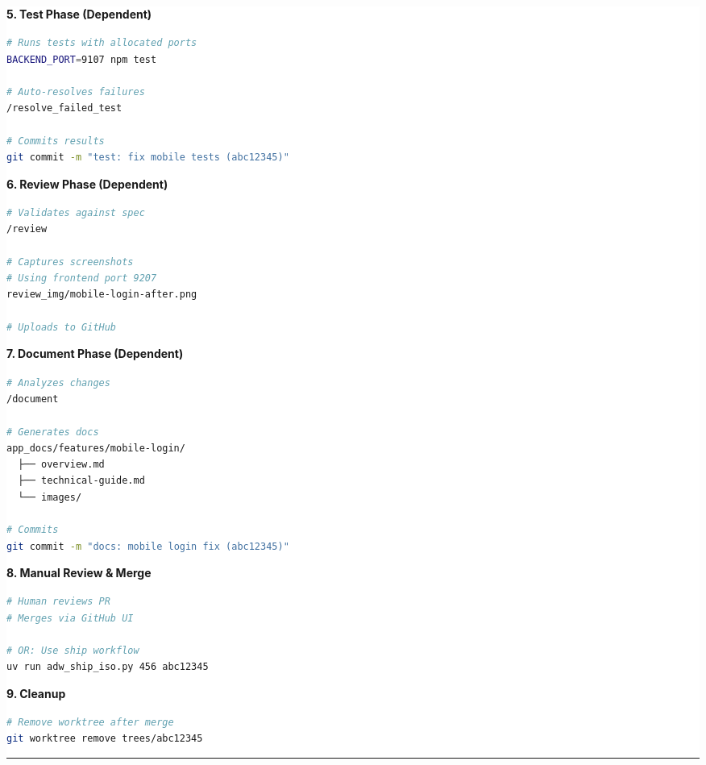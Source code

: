 **5. Test Phase (Dependent)**
```bash
# Runs tests with allocated ports
BACKEND_PORT=9107 npm test

# Auto-resolves failures
/resolve_failed_test

# Commits results
git commit -m "test: fix mobile tests (abc12345)"
```

**6. Review Phase (Dependent)**
```bash
# Validates against spec
/review

# Captures screenshots
# Using frontend port 9207
review_img/mobile-login-after.png

# Uploads to GitHub
```

**7. Document Phase (Dependent)**
```bash
# Analyzes changes
/document

# Generates docs
app_docs/features/mobile-login/
  ├── overview.md
  ├── technical-guide.md
  └── images/

# Commits
git commit -m "docs: mobile login fix (abc12345)"
```

**8. Manual Review & Merge**
```bash
# Human reviews PR
# Merges via GitHub UI

# OR: Use ship workflow
uv run adw_ship_iso.py 456 abc12345
```

**9. Cleanup**
```bash
# Remove worktree after merge
git worktree remove trees/abc12345
```

---
